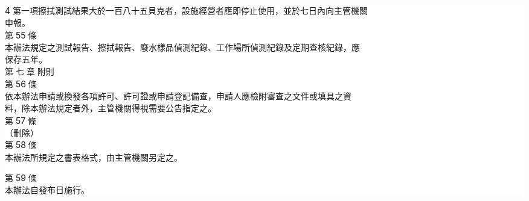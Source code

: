 4 第一項擦拭測試結果大於一百八十五貝克者，設施經營者應即停止使用，並於七日內向主管機關  
申報。  
第 55 條  
本辦法規定之測試報告、擦拭報告、廢水樣品偵測紀錄、工作場所偵測紀錄及定期查核紀錄，應  
保存五年。  
第 七 章 附則  
第 56 條  
依本辦法申請或換發各項許可、許可證或申請登記備查，申請人應檢附審查之文件或填具之資  
料，除本辦法規定者外，主管機關得視需要公告指定之。  
第 57 條  
（刪除）  
第 58 條  
本辦法所規定之書表格式，由主管機關另定之。  


第 59 條  
本辦法自發布日施行。  


